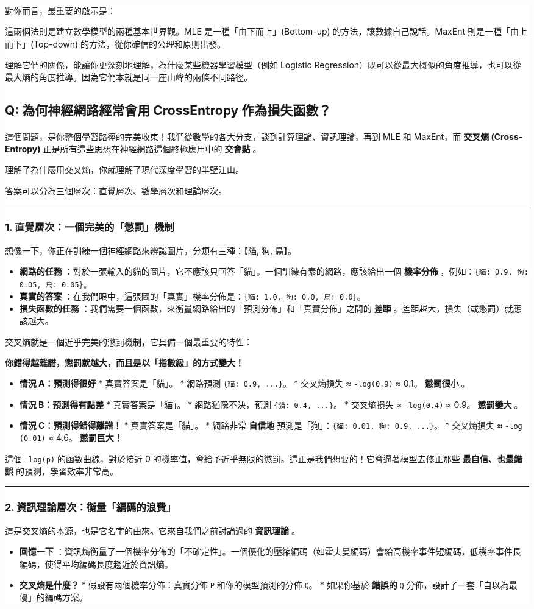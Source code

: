對你而言，最重要的啟示是：

這兩個法則是建立數學模型的兩種基本世界觀。MLE 是一種「由下而上」(Bottom-up) 的方法，讓數據自己說話。MaxEnt 則是一種「由上而下」(Top-down) 的方法，從你確信的公理和原則出發。

理解它們的關係，能讓你更深刻地理解，為什麼某些機器學習模型（例如 Logistic Regression）既可以從最大概似的角度推導，也可以從最大熵的角度推導。因為它們本就是同一座山峰的兩條不同路徑。

## Q: 為何神經網路經常會用 CrossEntropy 作為損失函數？

這個問題，是你整個學習路徑的完美收束！我們從數學的各大分支，談到計算理論、資訊理論，再到 MLE 和 MaxEnt，而 **交叉熵 (Cross-Entropy)**  正是所有這些思想在神經網路這個終極應用中的 **交會點** 。

理解了為什麼用交叉熵，你就理解了現代深度學習的半壁江山。

答案可以分為三個層次：直覺層次、數學層次和理論層次。

---

### 1. 直覺層次：一個完美的「懲罰」機制

想像一下，你正在訓練一個神經網路來辨識圖片，分類有三種：【貓, 狗, 鳥】。

*    **網路的任務** ：對於一張輸入的貓的圖片，它不應該只回答「貓」。一個訓練有素的網路，應該給出一個 **機率分佈** ，例如：`{貓: 0.9, 狗: 0.05, 鳥: 0.05}`。
*    **真實的答案** ：在我們眼中，這張圖的「真實」機率分佈是：`{貓: 1.0, 狗: 0.0, 鳥: 0.0}`。
*    **損失函數的任務** ：我們需要一個函數，來衡量網路給出的「預測分佈」和「真實分佈」之間的 **差距** 。差距越大，損失（或懲罰）就應該越大。

交叉熵就是一個近乎完美的懲罰機制，它具備一個最重要的特性：

 **你錯得越離譜，懲罰就越大，而且是以「指數級」的方式變大！** 

*    **情況 A：預測得很好** 
    *   真實答案是「貓」。
    *   網路預測 `{貓: 0.9, ...}`。
    *   交叉熵損失 ≈ `-log(0.9)` ≈ 0.1。 **懲罰很小** 。

*    **情況 B：預測得有點差** 
    *   真實答案是「貓」。
    *   網路猶豫不決，預測 `{貓: 0.4, ...}`。
    *   交叉熵損失 ≈ `-log(0.4)` ≈ 0.9。 **懲罰變大** 。

*    **情況 C：預測得錯得離譜！** 
    *   真實答案是「貓」。
    *   網路非常 **自信地** 預測是「狗」：`{貓: 0.01, 狗: 0.9, ...}`。
    *   交叉熵損失 ≈ `-log(0.01)` ≈ 4.6。 **懲罰巨大！** 

這個 `-log(p)` 的函數曲線，對於接近 0 的機率值，會給予近乎無限的懲罰。這正是我們想要的！它會逼著模型去修正那些 **最自信、也最錯誤** 的預測，學習效率非常高。

---

### 2. 資訊理論層次：衡量「編碼的浪費」

這是交叉熵的本源，也是它名字的由來。它來自我們之前討論過的 **資訊理論** 。

*    **回憶一下** ：資訊熵衡量了一個機率分佈的「不確定性」。一個優化的壓縮編碼（如霍夫曼編碼）會給高機率事件短編碼，低機率事件長編碼，使得平均編碼長度趨近於資訊熵。

*    **交叉熵是什麼？** 
    *   假設有兩個機率分佈：真實分佈 `P` 和你的模型預測的分佈 `Q`。
    *   如果你基於 **錯誤的**  `Q` 分佈，設計了一套「自以為最優」的編碼方案。
